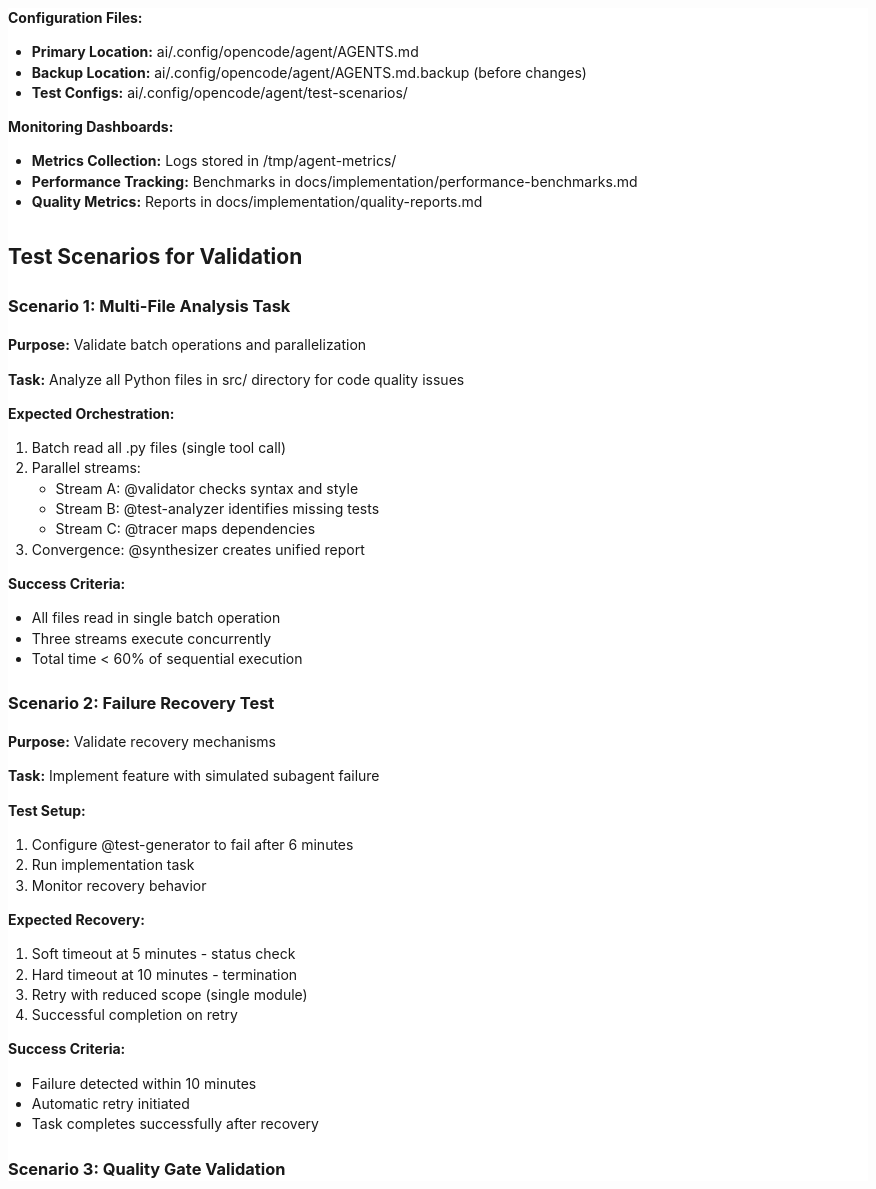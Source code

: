 **Configuration Files:**
- **Primary Location:** ai/.config/opencode/agent/AGENTS.md
- **Backup Location:** ai/.config/opencode/agent/AGENTS.md.backup (before changes)
- **Test Configs:** ai/.config/opencode/agent/test-scenarios/

**Monitoring Dashboards:**
- **Metrics Collection:** Logs stored in /tmp/agent-metrics/
- **Performance Tracking:** Benchmarks in docs/implementation/performance-benchmarks.md
- **Quality Metrics:** Reports in docs/implementation/quality-reports.md

## Test Scenarios for Validation

### Scenario 1: Multi-File Analysis Task

**Purpose:** Validate batch operations and parallelization

**Task:** Analyze all Python files in src/ directory for code quality issues

**Expected Orchestration:**
1. Batch read all .py files (single tool call)
2. Parallel streams:
   - Stream A: @validator checks syntax and style
   - Stream B: @test-analyzer identifies missing tests
   - Stream C: @tracer maps dependencies
3. Convergence: @synthesizer creates unified report

**Success Criteria:**
- All files read in single batch operation
- Three streams execute concurrently
- Total time < 60% of sequential execution

### Scenario 2: Failure Recovery Test

**Purpose:** Validate recovery mechanisms

**Task:** Implement feature with simulated subagent failure

**Test Setup:**
1. Configure @test-generator to fail after 6 minutes
2. Run implementation task
3. Monitor recovery behavior

**Expected Recovery:**
1. Soft timeout at 5 minutes - status check
2. Hard timeout at 10 minutes - termination
3. Retry with reduced scope (single module)
4. Successful completion on retry

**Success Criteria:**
- Failure detected within 10 minutes
- Automatic retry initiated
- Task completes successfully after recovery

### Scenario 3: Quality Gate Validation
